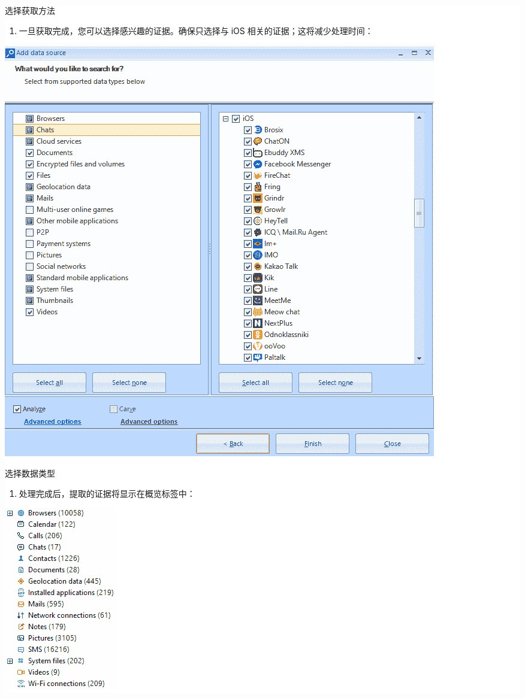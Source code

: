 选择获取方法

1.  一旦获取完成，您可以选择感兴趣的证据。确保只选择与 iOS 相关的证据；这将减少处理时间：

![](img/92b4563d-aa6c-4fdd-874d-7e6bf20cd3b0.png)

选择数据类型

1.  处理完成后，提取的证据将显示在概览标签中：

![](img/4d94b99e-1797-4af6-9e31-2953dd0eb62a.png)
